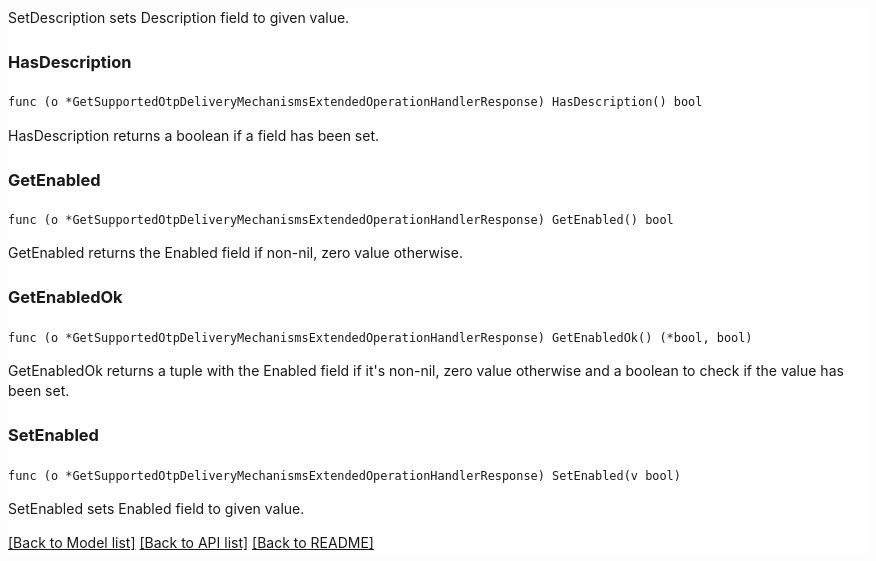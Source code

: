 SetDescription sets Description field to given value.

### HasDescription

`func (o *GetSupportedOtpDeliveryMechanismsExtendedOperationHandlerResponse) HasDescription() bool`

HasDescription returns a boolean if a field has been set.

### GetEnabled

`func (o *GetSupportedOtpDeliveryMechanismsExtendedOperationHandlerResponse) GetEnabled() bool`

GetEnabled returns the Enabled field if non-nil, zero value otherwise.

### GetEnabledOk

`func (o *GetSupportedOtpDeliveryMechanismsExtendedOperationHandlerResponse) GetEnabledOk() (*bool, bool)`

GetEnabledOk returns a tuple with the Enabled field if it's non-nil, zero value otherwise
and a boolean to check if the value has been set.

### SetEnabled

`func (o *GetSupportedOtpDeliveryMechanismsExtendedOperationHandlerResponse) SetEnabled(v bool)`

SetEnabled sets Enabled field to given value.



[[Back to Model list]](../README.md#documentation-for-models) [[Back to API list]](../README.md#documentation-for-api-endpoints) [[Back to README]](../README.md)


